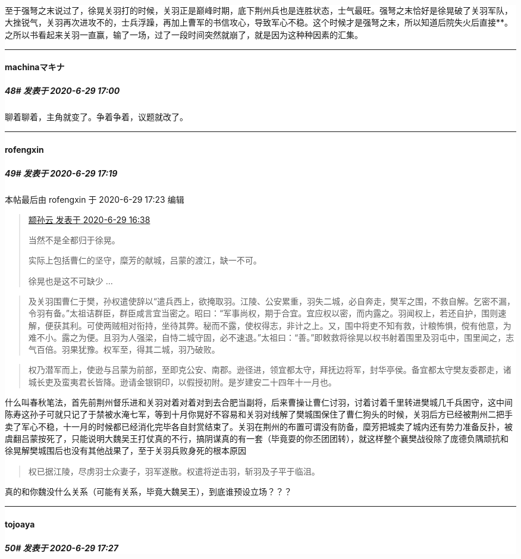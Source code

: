 至于强弩之末说过了，徐晃关羽打的时候，关羽正是巅峰时期，底下荆州兵也是连胜状态，士气最旺。强弩之末恰好是徐晃破了关羽军队，大挫锐气，关羽再次进攻不的，士兵浮躁，再加上曹军的书信攻心，导致军心不稳。这个时候才是强弩之末，所以知道后院失火后直接**。之所以书看起来关羽一直赢，输了一场，过了一段时间突然就崩了，就是因为这种种因素的汇集。







*****

####  machinaマキナ  
##### 48#       发表于 2020-6-29 17:00




聊着聊着，主角就变了。争着争着，议题就改了。







*****

####  rofengxin  
##### 49#       发表于 2020-6-29 17:19



 本帖最后由 rofengxin 于 2020-6-29 17:23 编辑 
<blockquote><a href="httphttps://bbs.saraba1st.com/2b/forum.php?mod=redirect&amp;goto=findpost&amp;pid=47998803&amp;ptid=1944726" target="_blank">颛孙云 发表于 2020-6-29 16:38</a>

当然不是全都归于徐晃。

实际上包括曹仁的坚守，糜芳的献城，吕蒙的渡江，缺一不可。

徐晃也是这不可缺少 ...</blockquote><blockquote>及关羽围曹仁于樊，孙权遣使辞以“遣兵西上，欲掩取羽。江陵、公安累重，羽失二城，必自奔走，樊军之围，不救自解。乞密不漏，令羽有备。”太祖诘群臣，群臣咸言宜当密之。昭曰：“军事尚权，期于合宜。宜应权以密，而内露之。羽闻权上，若还自护，围则速解，便获其利。可使两贼相对衔持，坐待其弊。秘而不露，使权得志，非计之上。又，围中将吏不知有救，计粮怖惧，傥有他意，为难不小。露之为便。且羽为人强梁，自恃二城守固，必不速退。”太祖曰：“善。”即敕救将徐晃以权书射着围里及羽屯中，围里闻之，志气百倍。羽果犹豫。权军至，得其二城，羽乃破败。</blockquote><blockquote>权乃潜军而上，使逊与吕蒙为前部，至即克公安、南郡。逊径进，领宜都太守，拜抚边将军，封华亭侯。备宜都太守樊友委郡走，诸城长吏及蛮夷君长皆降。逊请金银铜印，以假授初附。是岁建安二十四年十一月也。</blockquote>
什么叫春秋笔法，首先前荆州督乐进和关羽对着对着对到去合肥当副将，后来曹操让曹仁讨羽，讨着讨着千里转进樊城几千兵困守，这中间陈寿这孙子可就只记了于禁被水淹七军，等到十月你晃好不容易和关羽对线解了樊城围保住了曹仁狗头的时候，关羽后方已经被荆州二把手卖了军心不稳，十一月的时候都已经消化完毕各自封赏结束了。关羽在荆州的布置可谓没有防备，糜芳把城卖了城内还有势力准备反扑，被虞翻吕蒙按死了，只能说明大魏吴王打仗真的不行，搞阴谋真的有一套（毕竟耍的你丕团团转），就这样整个襄樊战役除了庞德负隅顽抗和徐晃解樊城围后也没有其他战果了，至于关羽兵败身死的根本原因 <blockquote>权已据江陵，尽虏羽士众妻子，羽军遂散。权遣将逆击羽，斩羽及子平于临沮。</blockquote>
真的和你魏没什么关系（可能有关系，毕竟大魏吴王），到底谁预设立场？？？







*****

####  tojoaya  
##### 50#       发表于 2020-6-29 17:27



